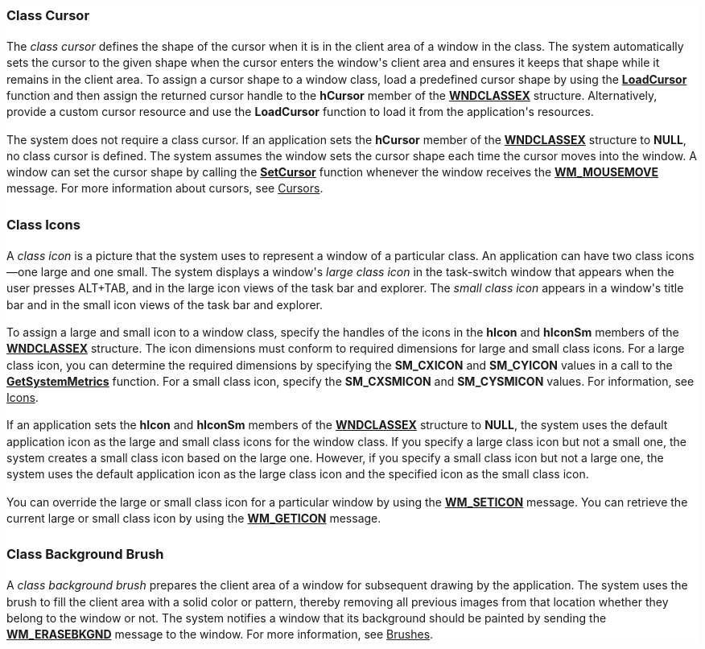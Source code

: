 ### Class Cursor

The *class cursor* defines the shape of the cursor when it is in the client area of a window in the class. The system automatically sets the cursor to the given shape when the cursor enters the window's client area and ensures it keeps that shape while it remains in the client area. To assign a cursor shape to a window class, load a predefined cursor shape by using the [**LoadCursor**](/windows/desktop/api/winuser/nf-winuser-loadcursora) function and then assign the returned cursor handle to the **hCursor** member of the [**WNDCLASSEX**](/windows/win32/api/winuser/ns-winuser-wndclassexa) structure. Alternatively, provide a custom cursor resource and use the **LoadCursor** function to load it from the application's resources.

The system does not require a class cursor. If an application sets the **hCursor** member of the [**WNDCLASSEX**](/windows/win32/api/winuser/ns-winuser-wndclassexa) structure to **NULL**, no class cursor is defined. The system assumes the window sets the cursor shape each time the cursor moves into the window. A window can set the cursor shape by calling the [**SetCursor**](/windows/desktop/api/winuser/nf-winuser-setcursor) function whenever the window receives the [**WM\_MOUSEMOVE**](/windows/desktop/inputdev/wm-mousemove) message. For more information about cursors, see [Cursors](/windows/desktop/menurc/cursors).

### Class Icons

A *class icon* is a picture that the system uses to represent a window of a particular class. An application can have two class icons—one large and one small. The system displays a window's *large class icon* in the task-switch window that appears when the user presses ALT+TAB, and in the large icon views of the task bar and explorer. The *small class icon* appears in a window's title bar and in the small icon views of the task bar and explorer.

To assign a large and small icon to a window class, specify the handles of the icons in the **hIcon** and **hIconSm** members of the [**WNDCLASSEX**](/windows/win32/api/winuser/ns-winuser-wndclassexa) structure. The icon dimensions must conform to required dimensions for large and small class icons. For a large class icon, you can determine the required dimensions by specifying the **SM\_CXICON** and **SM\_CYICON** values in a call to the [**GetSystemMetrics**](/windows/desktop/api/winuser/nf-winuser-getsystemmetrics) function. For a small class icon, specify the **SM\_CXSMICON** and **SM\_CYSMICON** values. For information, see [Icons](/windows/desktop/menurc/icons).

If an application sets the **hIcon** and **hIconSm** members of the [**WNDCLASSEX**](/windows/win32/api/winuser/ns-winuser-wndclassexa) structure to **NULL**, the system uses the default application icon as the large and small class icons for the window class. If you specify a large class icon but not a small one, the system creates a small class icon based on the large one. However, if you specify a small class icon but not a large one, the system uses the default application icon as the large class icon and the specified icon as the small class icon.

You can override the large or small class icon for a particular window by using the [**WM\_SETICON**](wm-seticon.md) message. You can retrieve the current large or small class icon by using the [**WM\_GETICON**](wm-geticon.md) message.

### Class Background Brush

A *class background brush* prepares the client area of a window for subsequent drawing by the application. The system uses the brush to fill the client area with a solid color or pattern, thereby removing all previous images from that location whether they belong to the window or not. The system notifies a window that its background should be painted by sending the [**WM\_ERASEBKGND**](wm-erasebkgnd.md) message to the window. For more information, see [Brushes](/windows/desktop/gdi/brushes).
